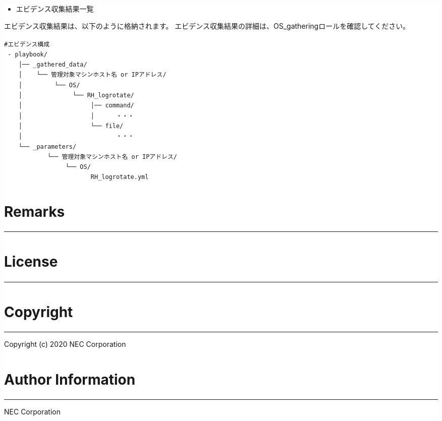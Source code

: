 - エビデンス収集結果一覧

エビデンス収集結果は、以下のように格納されます。
エビデンス収集結果の詳細は、OS_gatheringロールを確認してください。

~~~
#エビデンス構成
 - playbook/
    │── _gathered_data/
    │    └── 管理対象マシンホスト名 or IPアドレス/
    │         └── OS/
    │              └── RH_logrotate/
    │                   │── command/
    │                   │      ・・・
    │                   └── file/
    │                          ・・・
    └── _parameters/
            └── 管理対象マシンホスト名 or IPアドレス/
                 └── OS/
                        RH_logrotate.yml
~~~

# Remarks
-------

# License
-------

# Copyright
---------
Copyright (c) 2020 NEC Corporation

# Author Information
------------------
NEC Corporation
